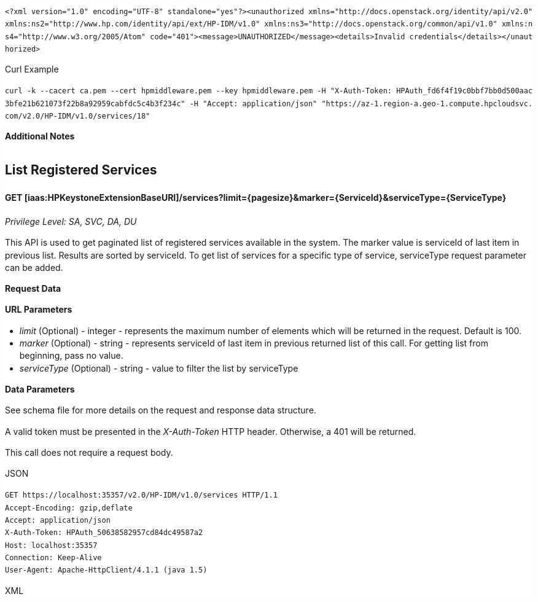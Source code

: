 ```
<?xml version="1.0" encoding="UTF-8" standalone="yes"?><unauthorized xmlns="http://docs.openstack.org/identity/api/v2.0" xmlns:ns2="http://www.hp.com/identity/api/ext/HP-IDM/v1.0" xmlns:ns3="http://docs.openstack.org/common/api/v1.0" xmlns:ns4="http://www.w3.org/2005/Atom" code="401"><message>UNAUTHORIZED</message><details>Invalid credentials</details></unauthorized>
```

Curl Example

```
curl -k --cacert ca.pem --cert hpmiddleware.pem --key hpmiddleware.pem -H "X-Auth-Token: HPAuth_fd6f4f19c0bbf7bb0d500aac3bfe21b621073f22b8a92959cabfdc5c4b3f234c" -H "Accept: application/json" "https://az-1.region-a.geo-1.compute.hpcloudsvc.com/v2.0/HP-IDM/v1.0/services/18"
```

**Additional Notes**

## List Registered Services
#### GET [iaas:HPKeystoneExtensionBaseURI]/services?limit={pagesize}&marker={ServiceId}&serviceType={ServiceType}  
*Privilege Level: SA, SVC, DA, DU*

This API is used to get paginated list of registered services available in the system. The marker value is serviceId of last item in previous list. Results are sorted by serviceId. To get list of services for a specific type of service, serviceType request parameter can be added. 

**Request Data**

**URL Parameters**

* *limit* (Optional) - integer - represents the maximum number of elements which will be returned in the request. Default is 100.
* *marker* (Optional) - string - represents serviceId of last item in previous returned list of this call. For getting list from beginning, pass no value.
* *serviceType* (Optional) - string - value to filter the list by serviceType

**Data Parameters**

See schema file for more details on the request and response data structure.

A valid token must be presented in the *X-Auth-Token* HTTP header. Otherwise, a 401 will be returned.

This call does not require a request body.

JSON

```
GET https://localhost:35357/v2.0/HP-IDM/v1.0/services HTTP/1.1
Accept-Encoding: gzip,deflate
Accept: application/json
X-Auth-Token: HPAuth_50638582957cd84dc49587a2
Host: localhost:35357
Connection: Keep-Alive
User-Agent: Apache-HttpClient/4.1.1 (java 1.5)
```

XML
